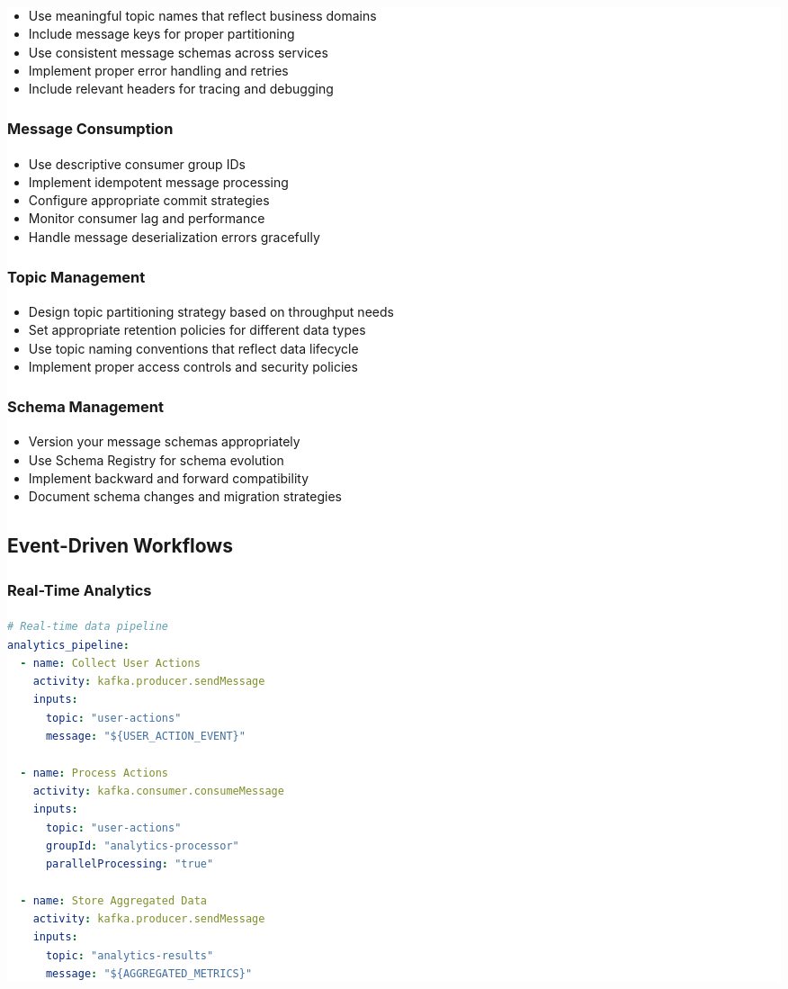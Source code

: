 - Use meaningful topic names that reflect business domains
- Include message keys for proper partitioning
- Use consistent message schemas across services
- Implement proper error handling and retries
- Include relevant headers for tracing and debugging

### Message Consumption

- Use descriptive consumer group IDs
- Implement idempotent message processing
- Configure appropriate commit strategies
- Monitor consumer lag and performance
- Handle message deserialization errors gracefully

### Topic Management

- Design topic partitioning strategy based on throughput needs
- Set appropriate retention policies for different data types
- Use topic naming conventions that reflect data lifecycle
- Implement proper access controls and security policies

### Schema Management

- Version your message schemas appropriately
- Use Schema Registry for schema evolution
- Implement backward and forward compatibility
- Document schema changes and migration strategies

## Event-Driven Workflows

### Real-Time Analytics

```yaml
# Real-time data pipeline
analytics_pipeline:
  - name: Collect User Actions
    activity: kafka.producer.sendMessage
    inputs:
      topic: "user-actions"
      message: "${USER_ACTION_EVENT}"

  - name: Process Actions
    activity: kafka.consumer.consumeMessage
    inputs:
      topic: "user-actions"
      groupId: "analytics-processor"
      parallelProcessing: "true"

  - name: Store Aggregated Data
    activity: kafka.producer.sendMessage
    inputs:
      topic: "analytics-results"
      message: "${AGGREGATED_METRICS}"
```
